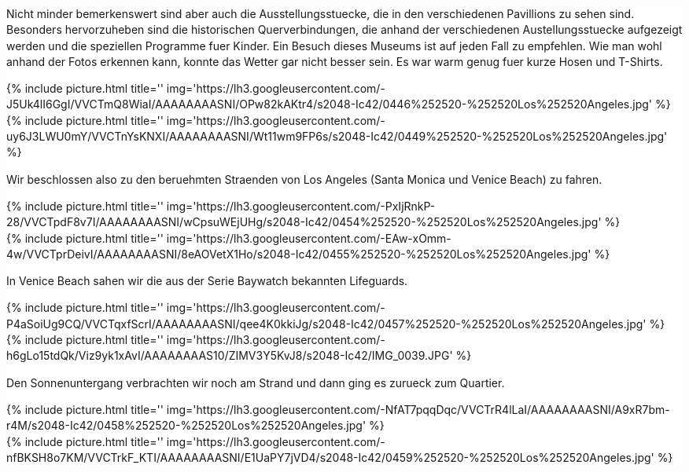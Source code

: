 </div>


Nicht minder bemerkenswert sind aber auch die Ausstellungsstuecke, die in den verschiedenen Pavillions zu sehen sind.
Besonders hervorzuheben sind die historischen Querverbindungen, die anhand der verschiedenen Austellungsstuecke aufgezeigt werden und die speziellen Programme fuer Kinder. Ein Besuch dieses Museums ist auf jeden Fall zu empfehlen.
Wie man wohl anhand der Fotos erkennen kann, konnte das Wetter gar nicht besser sein.
Es war warm genug fuer kurze Hosen und T-Shirts.

<div class="row">
  <div class="col-sm-6">
	{% include picture.html title='' img='https://lh3.googleusercontent.com/-J5Uk4lI6GgI/VVCTmQ8WiaI/AAAAAAAASNI/OPw82kAKtr4/s2048-Ic42/0446%252520-%252520Los%252520Angeles.jpg' %}
  </div>
  <div class="col-sm-6">
	{% include picture.html title='' img='https://lh3.googleusercontent.com/-uy6J3LWU0mY/VVCTnYsKNXI/AAAAAAAASNI/Wt11wm9FP6s/s2048-Ic42/0449%252520-%252520Los%252520Angeles.jpg' %}
  </div>
</div>

Wir beschlossen also zu den beruehmten Straenden von Los Angeles (Santa Monica und Venice Beach) zu fahren.

<div class="row">
  <div class="col-sm-6">
	{% include picture.html title='' img='https://lh3.googleusercontent.com/-PxIjRnkP-28/VVCTpdF8v7I/AAAAAAAASNI/wCpsuWEjUHg/s2048-Ic42/0454%252520-%252520Los%252520Angeles.jpg' %}
  </div>
  <div class="col-sm-6">
	{% include picture.html title='' img='https://lh3.googleusercontent.com/-EAw-xOmm-4w/VVCTprDeivI/AAAAAAAASNI/8eAOVetX1Ho/s2048-Ic42/0455%252520-%252520Los%252520Angeles.jpg' %}
  </div>
</div>

In Venice Beach sahen wir die aus der Serie Baywatch bekannten Lifeguards.

<div class="row">
  <div class="col-sm-6">
	{% include picture.html title='' img='https://lh3.googleusercontent.com/-P4aSoiUg9CQ/VVCTqxfScrI/AAAAAAAASNI/qee4K0kkiJg/s2048-Ic42/0457%252520-%252520Los%252520Angeles.jpg' %}
  </div>
  <div class="col-sm-6">
	{% include picture.html title='' img='https://lh3.googleusercontent.com/-h6gLo15tdQk/Viz9yk1xAvI/AAAAAAAAS10/ZIMV3Y5KvJ8/s2048-Ic42/IMG_0039.JPG' %}
  </div>
</div>


Den Sonnenuntergang verbrachten wir noch am Strand und dann ging es zurueck zum Quartier.

<div class="row">
  <div class="col-sm-6">
	{% include picture.html title='' img='https://lh3.googleusercontent.com/-NfAT7pqqDqc/VVCTrR4lLaI/AAAAAAAASNI/A9xR7bm-r4M/s2048-Ic42/0458%252520-%252520Los%252520Angeles.jpg' %}
  </div>
  <div class="col-sm-6">
	{% include picture.html title='' img='https://lh3.googleusercontent.com/-nfBKSH8o7KM/VVCTrkF_KTI/AAAAAAAASNI/E1UaPY7jVD4/s2048-Ic42/0459%252520-%252520Los%252520Angeles.jpg' %}
  </div>
</div>
